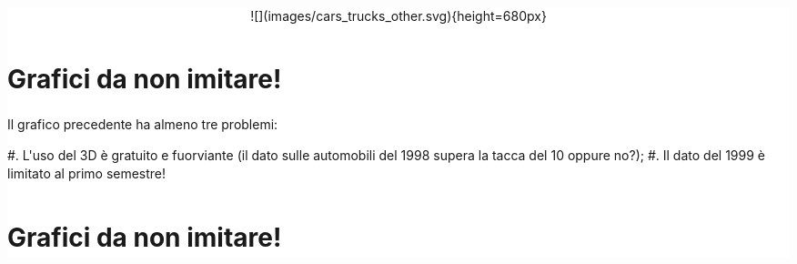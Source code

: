 <p style="text-align:center">![](images/cars_trucks_other.svg){height=680px}</p>


# Grafici da non imitare!

Il grafico precedente ha almeno tre problemi:

#.   L'uso del 3D è gratuito e fuorviante (il dato sulle automobili del 1998 supera la tacca del 10 oppure no?);
#.   Il dato del 1999 è limitato al primo semestre!


# Grafici da non imitare!
